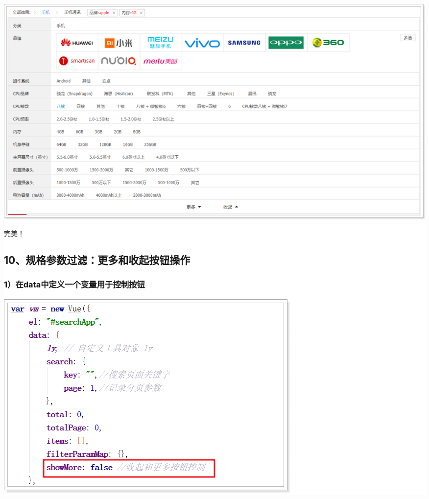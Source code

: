 ![1576551690320](https://raw.githubusercontent.com/Kid-On-The-Road/Resources/main/笔记图片/乐优商城/图片/1576551690320.png) 

完美！















## 10、规格参数过滤：更多和收起按钮操作

### 1）在data中定义一个变量用于控制按钮

![1576551896824](https://raw.githubusercontent.com/Kid-On-The-Road/Resources/main/笔记图片/乐优商城/图片/1576551896824.png) 
